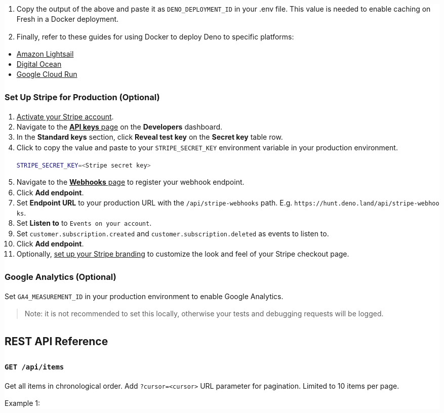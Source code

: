 1. Copy the output of the above and paste it as `DENO_DEPLOYMENT_ID` in your
   .env file. This value is needed to enable caching on Fresh in a Docker
   deployment.

1. Finally, refer to these guides for using Docker to deploy Deno to specific
   platforms:

- [Amazon Lightsail](https://deno.land/manual/advanced/deploying_deno/aws_lightsail)
- [Digital Ocean](https://deno.land/manual/advanced/deploying_deno/digital_ocean)
- [Google Cloud Run](https://deno.land/manual/advanced/deploying_deno/google_cloud_run)

### Set Up Stripe for Production (Optional)

1. [Activate your Stripe account](https://stripe.com/docs/account/activate).
1. Navigate to the
   [**API keys** page](https://dashboard.stripe.com/test/apikeys) on the
   **Developers** dashboard.
1. In the **Standard keys** section, click **Reveal test key** on the **Secret
   key** table row.
1. Click to copy the value and paste to your `STRIPE_SECRET_KEY` environment
   variable in your production environment.
   ```bash
   STRIPE_SECRET_KEY=<Stripe secret key>
   ```
1. Navigate to the [**Webhooks** page](https://dashboard.stripe.com/webhooks) to
   register your webhook endpoint.
1. Click **Add endpoint**.
1. Set **Endpoint URL** to your production URL with the `/api/stripe-webhooks`
   path. E.g. `https://hunt.deno.land/api/stripe-webhooks`.
1. Set **Listen to** to `Events on your account`.
1. Set `customer.subscription.created` and `customer.subscription.deleted` as
   events to listen to.
1. Click **Add endpoint**.
1. Optionally,
   [set up your Stripe branding](https://dashboard.stripe.com/settings/branding)
   to customize the look and feel of your Stripe checkout page.

### Google Analytics (Optional)

Set `GA4_MEASUREMENT_ID` in your production environment to enable Google
Analytics.

> Note: it is not recommended to set this locally, otherwise your tests and
> debugging requests will be logged.

## REST API Reference

### `GET /api/items`

Get all items in chronological order. Add `?cursor=<cursor>` URL parameter for
pagination. Limited to 10 items per page.

Example 1:
